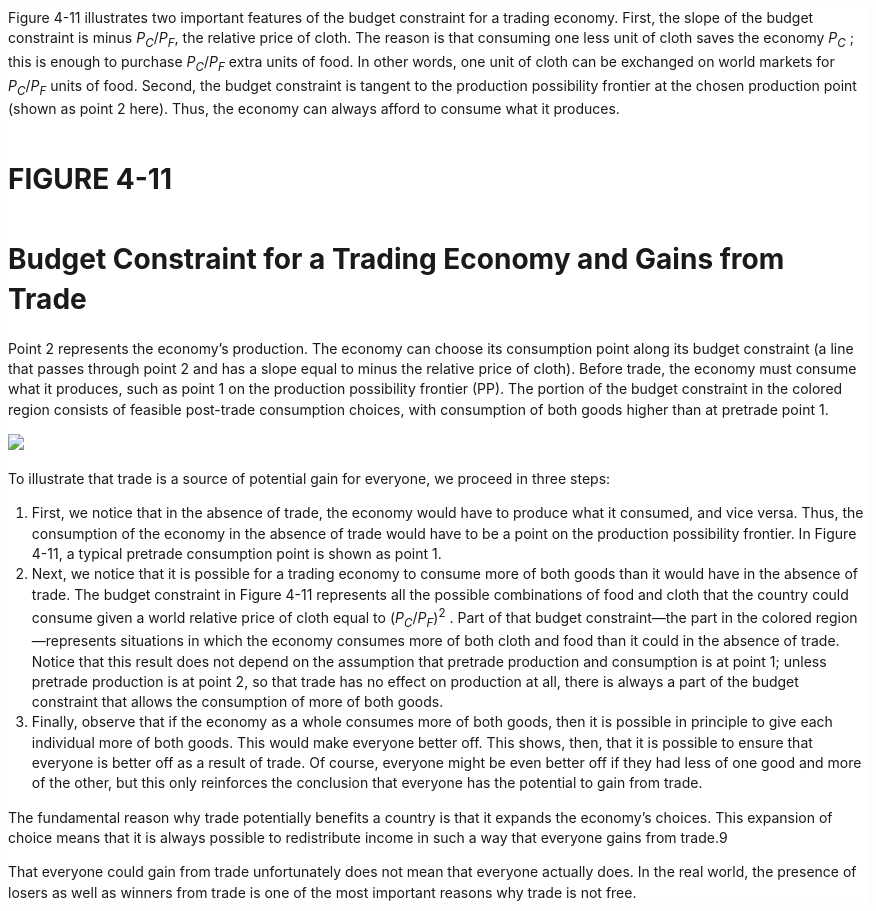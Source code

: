 Figure 4-11 illustrates two important features of the budget constraint for a trading economy. First, the slope of the budget constraint is minus ${P_{C}}/{P_{F}},$ the relative price of cloth. The reason is that consuming one less unit of cloth saves the economy $P_{C}$ ; this is enough to purchase ${{P}_{C}}/{{P}_{F}}$ extra units of food. In other words, one unit of cloth can be exchanged on world markets for ${{P}_{C}}/{{P}_{F}}$ units of food. Second, the budget constraint is tangent to the production possibility frontier at the chosen production point (shown as point 2 here). Thus, the economy can always afford to consume what it produces.  

# FIGURE 4-11  

# Budget Constraint for a Trading Economy and Gains from Trade  

Point 2 represents the economy’s production. The economy can choose its consumption point along its budget constraint (a line that passes through point 2 and has a slope equal to minus the relative price of cloth). Before trade, the economy must consume what it produces, such as point 1 on the production possibility frontier (PP). The portion of the budget constraint in the colored region consists of feasible post-trade consumption choices, with consumption of both goods higher than at pretrade point 1.  

![](images/11e5780aed966bacee45b10eabfa32b71c492d6e09074688bf61f258a33f6bab.jpg)  

To illustrate that trade is a source of potential gain for everyone, we proceed in three steps:  

1.	 First, we notice that in the absence of trade, the economy would have to produce what it consumed, and vice versa. Thus, the consumption of the economy in the absence of trade would have to be a point on the production possibility frontier. In Figure 4-11, a typical pretrade consumption point is shown as point 1.   
2.	 Next, we notice that it is possible for a trading economy to consume more of both goods than it would have in the absence of trade. The budget constraint in Figure 4-11 represents all the possible combinations of food and cloth that the country could consume given a world relative price of cloth equal to $(P_{C}/P_{F})^{2}$ . Part of that budget constraint—the part in the colored region—represents situations in which the economy consumes more of both cloth and food than it could in the absence of trade. Notice that this result does not depend on the assumption that pretrade production and consumption is at point 1; unless pretrade production is at point 2, so that trade has no effect on production at all, there is always a part of the budget constraint that allows the consumption of more of both goods.   
3.	 Finally, observe that if the economy as a whole consumes more of both goods, then it is possible in principle to give each individual more of both goods. This would make everyone better off. This shows, then, that it is possible to ensure that everyone is better off as a result of trade. Of course, everyone might be even better off if they had less of one good and more of the other, but this only reinforces the conclusion that everyone has the potential to gain from trade.  

The fundamental reason why trade potentially benefits a country is that it expands the economy’s choices. This expansion of choice means that it is always possible to redistribute income in such a way that everyone gains from trade.9  

That everyone could gain from trade unfortunately does not mean that everyone actually does. In the real world, the presence of losers as well as winners from trade is one of the most important reasons why trade is not free.  
